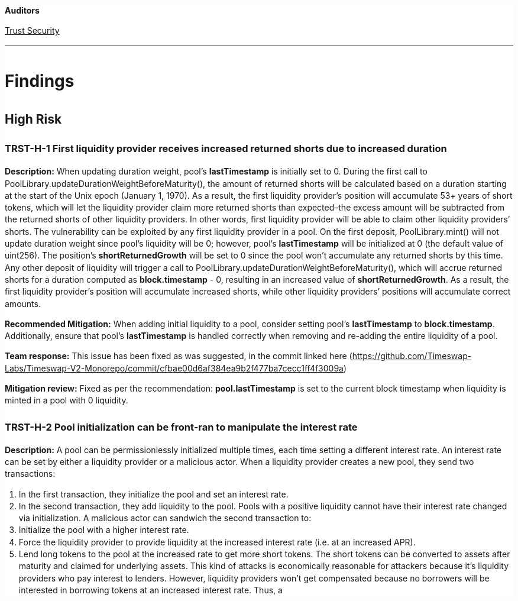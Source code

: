 **Auditors**

[Trust Security](https://twitter.com/trust__90)


---


# Findings

## High Risk
### TRST-H-1 First liquidity provider receives increased returned shorts due to increased duration
**Description:**
When updating duration weight, pool’s **lastTimestamp** is initially set to 0. During the first call
to PoolLibrary.updateDurationWeightBeforeMaturity(), the amount of returned shorts will be
calculated based on a duration starting at the start of the Unix epoch (January 1, 1970). As a
result, the first liquidity provider’s position will accumulate 53+ years of short tokens, which
will let the liquidity provider claim more returned shorts than expected–the excess amount
will be subtracted from the returned shorts of other liquidity providers. In other words, first
liquidity provider will be able to claim other liquidity providers’ shorts.
The vulnerability can be exploited by any first liquidity provider in a pool. On the first deposit,
PoolLibrary.mint() will not update duration weight since pool’s liquidity will be 0; however,
pool’s **lastTimestamp** will be initialized at 0 (the default value of uint256). The position’s
**shortReturnedGrowth** will be set to 0 since the pool won’t accumulate any returned shorts
by this time. Any other deposit of liquidity will trigger a call to
PoolLibrary.updateDurationWeightBeforeMaturity(), which will accrue returned shorts for a
duration computed as **block.timestamp** - 0, resulting in an increased value of
**shortReturnedGrowth**. As a result, the first liquidity provider’s position will accumulate
increased shorts, while other liquidity providers’ positions will accumulate correct amounts.

**Recommended Mitigation:**
When adding initial liquidity to a pool, consider setting pool’s **lastTimestamp** to
**block.timestamp**. Additionally, ensure that pool’s **lastTimestamp** is handled correctly when
removing and re-adding the entire liquidity of a pool.

**Team response:**
This issue has been fixed as was suggested, in the commit linked here (https://github.com/Timeswap-Labs/Timeswap-V2-Monorepo/commit/cfbae00d6af384ea9b2f477ba7cecc1ff4f3009a)

**Mitigation review:**
Fixed as per the recommendation: **pool.lastTimestamp** is set to the current block timestamp
when liquidity is minted in a pool with 0 liquidity.


### TRST-H-2 Pool initialization can be front-ran to manipulate the interest rate
**Description:**
A pool can be permissionlessly initialized multiple times, each time setting a different interest
rate. An interest rate can be set by either a liquidity provider or a malicious actor. When a
liquidity provider creates a new pool, they send two transactions:
1. In the first transaction, they initialize the pool and set an interest rate.
2. In the second transaction, they add liquidity to the pool. Pools with a positive liquidity
cannot have their interest rate changed via initialization.
A malicious actor can sandwich the second transaction to:
1. Initialize the pool with a higher interest rate.
2. Force the liquidity provider to provide liquidity at the increased interest rate (i.e. at an
increased APR).
3. Lend long tokens to the pool at the increased rate to get more short tokens. The short
tokens can be converted to assets after maturity and claimed for underlying assets.
This kind of attacks is economically reasonable for attackers because it’s liquidity providers
who pay interest to lenders. However, liquidity providers won’t get compensated because no
borrowers will be interested in borrowing tokens at an increased interest rate. Thus, a